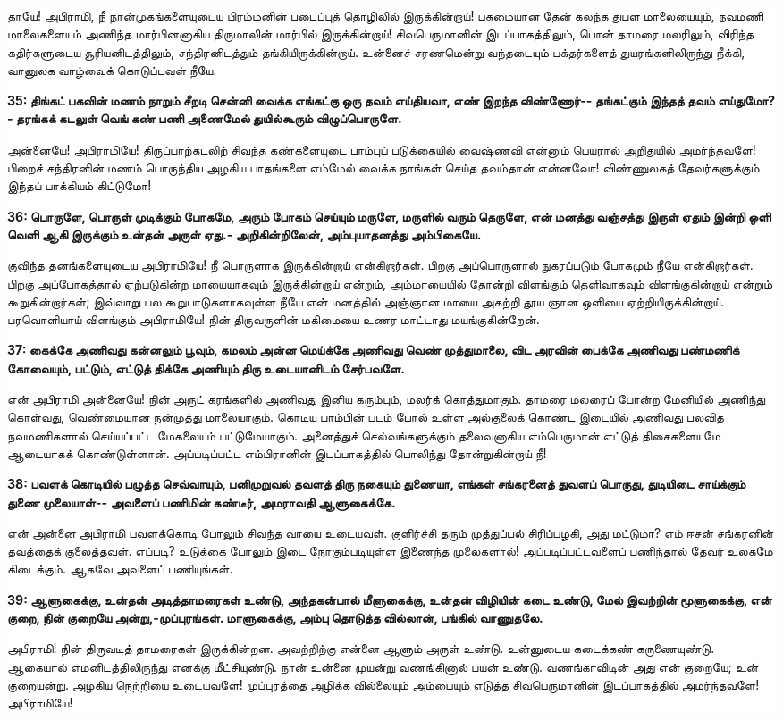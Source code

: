 தாயே! அபிராமி, நீ நான்முகங்களையுடைய பிரம்மனின் படைப்புத் தொழிலில் இருக்கின்றாய்! பசுமையான தேன் கலந்த துபள மாலையையும், நவமணி மாலைகளையும் அணிந்த மார்பினனாகிய திருமாலின் மார்பில் இருக்கின்றாய்! சிவபெருமானின் இடப்பாகத்திலும், பொன் தாமரை மலரிலும், விரிந்த கதிர்களுடைய சூரியனிடத்திலும், சந்திரனிடத்தும் தங்கியிருக்கின்றாய். உன்னைச் சரணமென்று வந்தடையும் பக்தர்களைத் துயரங்களிலிருந்து நீக்கி, வானுலக வாழ்வைக் கொடுப்பவள் நீயே.

**35: திங்கட் பகவின் மணம் நாறும் சீறடி சென்னி வைக்க
எங்கட்கு ஒரு தவம் எய்தியவா, எண் இறந்த விண்ணோர்--
தங்கட்கும் இந்தத் தவம் எய்துமோ?- தரங்கக் கடலுள்
வெங் கண் பணி அணைமேல் துயில்கூரும் விழுப்பொருளே.**

அன்னையே! அபிராமியே! திருப்பாற்கடலிற் சிவந்த கண்களையுடை பாம்புப் படுக்கையில் வைஷ்ணவி என்னும் பெயரால் அறிதுயில் அமர்ந்தவளே! பிறைச் சந்திரனின் மணம் பொருந்திய அழகிய பாதங்களை எம்மேல் வைக்க நாங்கள் செய்த தவம்தான் என்னவோ! விண்ணுலகத் தேவர்களுக்கும் இந்தப் பாக்கியம் கிட்டுமோ!

**36: பொருளே, பொருள் முடிக்கும் போகமே, அரும் போகம் செய்யும்
மருளே, மருளில் வரும் தெருளே, என் மனத்து வஞ்சத்து
இருள் ஏதும் இன்றி ஒளி வெளி ஆகி இருக்கும் உன்தன்
அருள் ஏது.- அறிகின்றிலேன், அம்புயாதனத்து அம்பிகையே.**

குவிந்த தனங்களையுடைய அபிராமியே! நீ பொருளாக இருக்கின்றாய் என்கிறார்கள். பிறகு அப்பொருளால் நுகரப்படும் போகமும் நீயே என்கிறார்கள். பிறகு அப்போகத்தால் ஏற்படுகின்ற மாயையாகவும் இருக்கின்றாய் என்றும், அம்மாயையில் தோன்றி விளங்கும் தெளிவாகவும் விளங்குகின்றாய் என்றும் கூறுகின்றார்கள்; இவ்வாறு பல கூறுபாடுகளாகவுள்ள நீயே என் மனத்தில் அஞ்ஞான மாயை அகற்றி தூய ஞான ஒளியை ஏற்றியிருக்கின்றாய். பரவொளியாய் விளங்கும் அபிராமியே! நின் திருவருளின் மகிமையை உணர மாட்டாது மயங்குகின்றேன்.

**37: கைக்கே அணிவது கன்னலும் பூவும், கமலம் அன்ன
மெய்க்கே அணிவது வெண் முத்துமாலை, விட அரவின்
பைக்கே அணிவது பண்மணிக் கோவையும், பட்டும், எட்டுத்
திக்கே அணியும் திரு உடையானிடம் சேர்பவளே.**

என் அபிராமி அன்னையே! நின் அருட் கரங்களில் அணிவது இனிய கரும்பும், மலர்க் கொத்துமாகும். தாமரை மலரைப் போன்ற மேனியில் அணிந்து கொள்வது, வெண்மையான நன்முத்து மாலையாகும். கொடிய பாம்பின் படம் போல் உள்ள அல்குலைக் கொண்ட இடையில் அணிவது பலவித நவமணிகளால் செய்யப்பட்ட மேகலையும் பட்டுமேயாகும். அனைத்துச் செல்வங்களுக்கும் தலைவனாகிய எம்பெருமான் எட்டுத் திசைகளையுமே ஆடையாகக் கொண்டுள்ளான். அப்படிப்பட்ட எம்பிரானின் இடப்பாகத்தில் பொலிந்து தோன்றுகின்றாய் நீ!

**38: பவளக் கொடியில் பழுத்த செவ்வாயும், பனிமுறுவல்
தவளத் திரு நகையும் துணையா, எங்கள் சங்கரனைத்
துவளப் பொருது, துடியிடை சாய்க்கும் துணை முலையாள்--
அவளைப் பணிமின் கண்டீர், அமராவதி ஆளுகைக்கே.**

என் அன்னை அபிராமி பவளக்கொடி போலும் சிவந்த வாயை உடையவள். குளிர்ச்சி தரும் முத்துப்பல் சிரிப்பழகி, அது மட்டுமா? எம் ஈசன் சங்கரனின் தவத்தைக் குலைத்தவள். எப்படி? உடுக்கை போலும் இடை நோகும்படியுள்ள இணைந்த முலைகளால்! அப்படிப்பட்டவளைப் பணிந்தால் தேவர் உலகமே கிடைக்கும். ஆகவே அவளைப் பணியுங்கள்.

**39: ஆளுகைக்கு, உன்தன் அடித்தாமரைகள் உண்டு, அந்தகன்பால்
மீளுகைக்கு, உன்தன் விழியின் கடை உண்டு, மேல் இவற்றின்
மூளுகைக்கு, என் குறை, நின் குறையே அன்று,-முப்புரங்கள்.
மாளுகைக்கு, அம்பு தொடுத்த வில்லான், பங்கில் வாணுதலே.**

அபிராமி! நின் திருவடித் தாமரைகள் இருக்கின்றன. அவற்றிற்கு என்னை ஆளும் அருள் உண்டு. உன்னுடைய கடைக்கண் கருணையுண்டு. ஆகையால் எமனிடத்திலிருந்து எனக்கு மீட்சியுண்டு. நான் உன்னை முயன்று வணங்கினால் பயன் உண்டு. வணங்காவிடின் அது என் குறையே; உன் குறையன்று. அழகிய நெற்றியை உடையவளே! முப்புரத்தை அழிக்க வில்லையும் அம்பையும் எடுத்த சிவபெருமானின் இடப்பாகத்தில் அமர்ந்தவளே! அபிராமியே!
